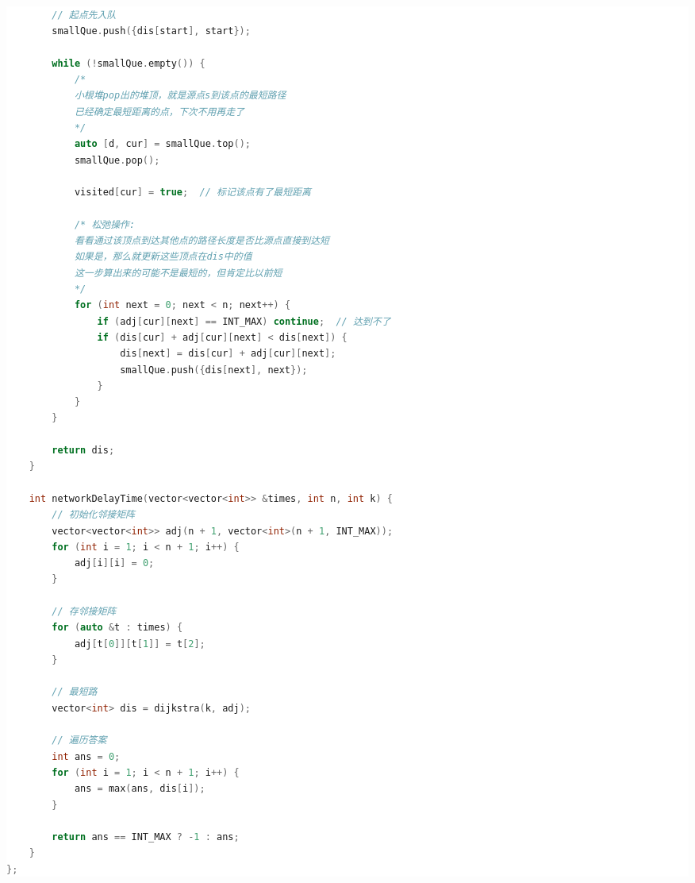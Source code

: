 ```c++
        // 起点先入队
        smallQue.push({dis[start], start});

        while (!smallQue.empty()) {
            /*
            小根堆pop出的堆顶，就是源点s到该点的最短路径
            已经确定最短距离的点，下次不用再走了
            */
            auto [d, cur] = smallQue.top();
            smallQue.pop();

            visited[cur] = true;  // 标记该点有了最短距离

            /* 松弛操作:
            看看通过该顶点到达其他点的路径长度是否比源点直接到达短
            如果是，那么就更新这些顶点在dis中的值
            这一步算出来的可能不是最短的，但肯定比以前短
            */
            for (int next = 0; next < n; next++) {
                if (adj[cur][next] == INT_MAX) continue;  // 达到不了
                if (dis[cur] + adj[cur][next] < dis[next]) {
                    dis[next] = dis[cur] + adj[cur][next];
                    smallQue.push({dis[next], next});
                }
            }
        }

        return dis;
    }

    int networkDelayTime(vector<vector<int>> &times, int n, int k) {
        // 初始化邻接矩阵
        vector<vector<int>> adj(n + 1, vector<int>(n + 1, INT_MAX));
        for (int i = 1; i < n + 1; i++) {
            adj[i][i] = 0;
        }

        // 存邻接矩阵
        for (auto &t : times) {
            adj[t[0]][t[1]] = t[2];
        }

        // 最短路
        vector<int> dis = dijkstra(k, adj);

        // 遍历答案
        int ans = 0;
        for (int i = 1; i < n + 1; i++) {
            ans = max(ans, dis[i]);
        }

        return ans == INT_MAX ? -1 : ans;
    }
};
```
